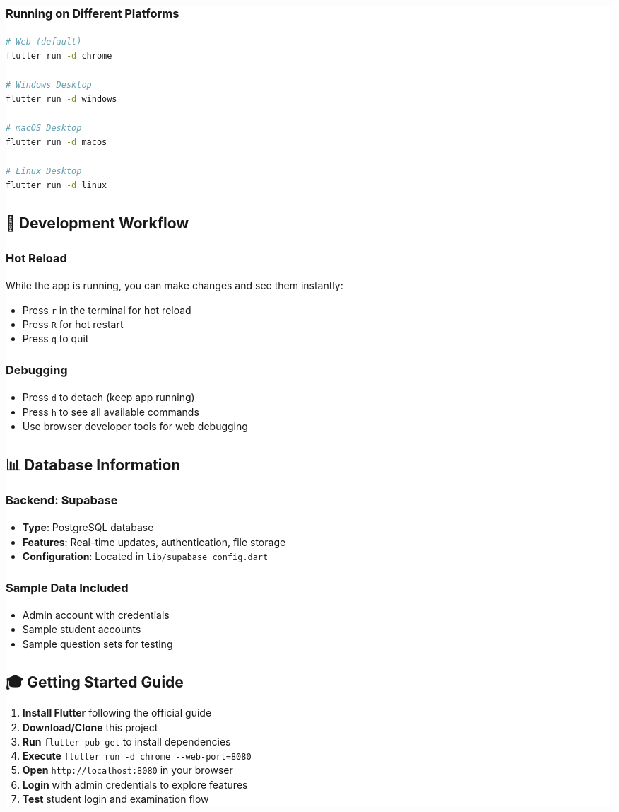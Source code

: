 ### Running on Different Platforms
```bash
# Web (default)
flutter run -d chrome

# Windows Desktop
flutter run -d windows

# macOS Desktop
flutter run -d macos

# Linux Desktop
flutter run -d linux
```

## 🔄 Development Workflow

### Hot Reload
While the app is running, you can make changes and see them instantly:
- Press `r` in the terminal for hot reload
- Press `R` for hot restart
- Press `q` to quit

### Debugging
- Press `d` to detach (keep app running)
- Press `h` to see all available commands
- Use browser developer tools for web debugging

## 📊 Database Information

### Backend: Supabase
- **Type**: PostgreSQL database
- **Features**: Real-time updates, authentication, file storage
- **Configuration**: Located in `lib/supabase_config.dart`

### Sample Data Included
- Admin account with credentials
- Sample student accounts
- Sample question sets for testing

## 🎓 Getting Started Guide

1. **Install Flutter** following the official guide
2. **Download/Clone** this project
3. **Run** `flutter pub get` to install dependencies
4. **Execute** `flutter run -d chrome --web-port=8080`
5. **Open** `http://localhost:8080` in your browser
6. **Login** with admin credentials to explore features
7. **Test** student login and examination flow
